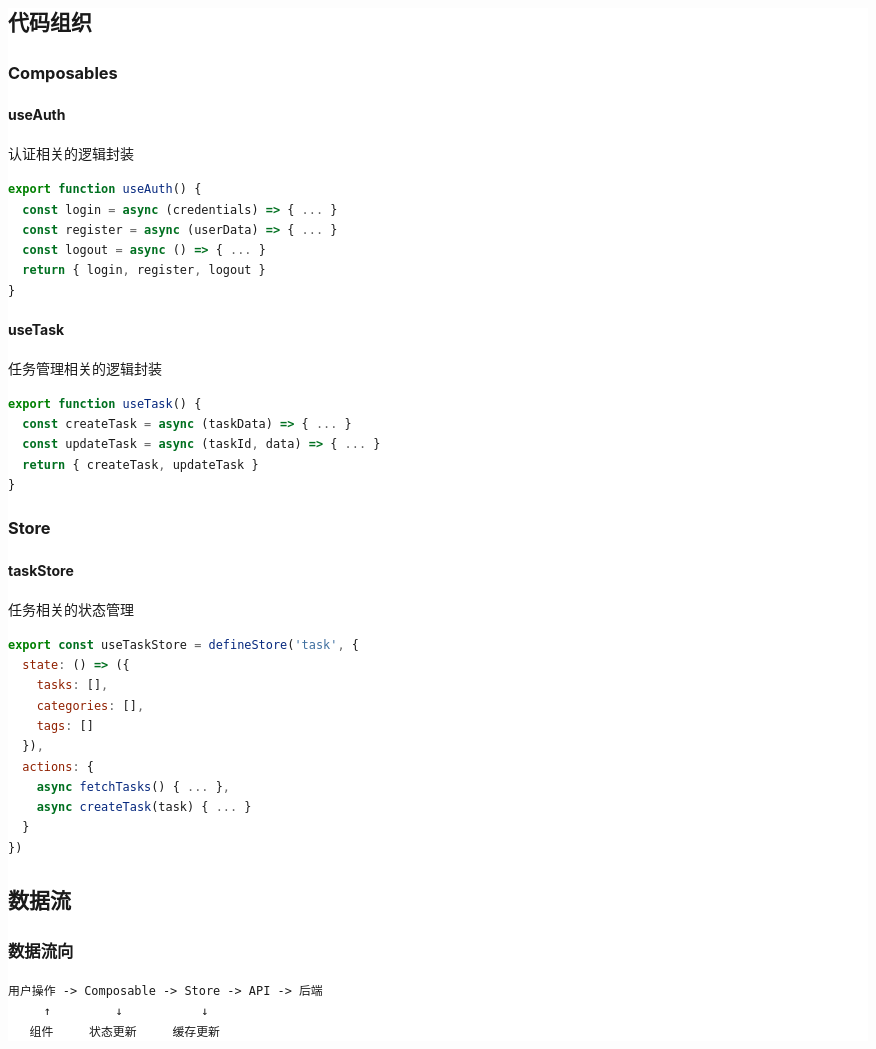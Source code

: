 ## 代码组织

### Composables

#### useAuth
认证相关的逻辑封装
```javascript
export function useAuth() {
  const login = async (credentials) => { ... }
  const register = async (userData) => { ... }
  const logout = async () => { ... }
  return { login, register, logout }
}
```

#### useTask
任务管理相关的逻辑封装
```javascript
export function useTask() {
  const createTask = async (taskData) => { ... }
  const updateTask = async (taskId, data) => { ... }
  return { createTask, updateTask }
}
```

### Store

#### taskStore
任务相关的状态管理
```javascript
export const useTaskStore = defineStore('task', {
  state: () => ({
    tasks: [],
    categories: [],
    tags: []
  }),
  actions: {
    async fetchTasks() { ... },
    async createTask(task) { ... }
  }
})
```

## 数据流

### 数据流向
```
用户操作 -> Composable -> Store -> API -> 后端
     ↑         ↓           ↓
   组件     状态更新     缓存更新
```
